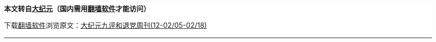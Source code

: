 <strong>本文转自<a href="https://www.epochtimes.com">大纪元</a>（国内需用<a href="https://github.com/pjprhk3466/www/blob/master/README.md#8">翻墙软件</a>才能访问）</strong><p>下载<a href="https://github.com/pjprhk3466/www/blob/master/README.md#8">翻墙软件</a>浏览原文：<a href="https://www.epochtimes.com/gb/12/2/19/n3516797.htm">大纪元九评和退党周刊(12-02/05-02/18)</a></p><hr>
